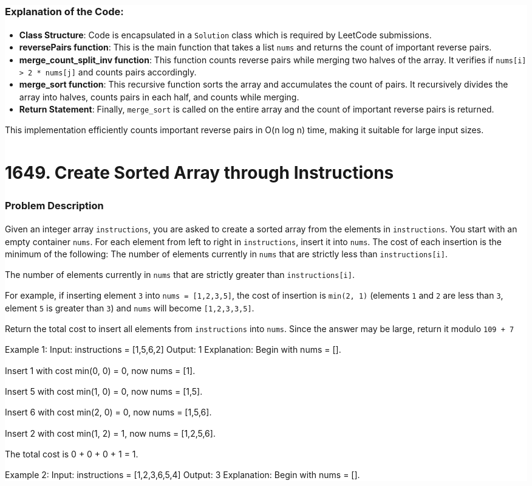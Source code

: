 ```python
```

### Explanation of the Code:
- **Class Structure**: Code is encapsulated in a `Solution` class which is required by LeetCode submissions.
- **reversePairs function**: This is the main function that takes a list `nums` and returns the count of important reverse pairs.
- **merge_count_split_inv function**: This function counts reverse pairs while merging two halves of the array. It verifies if `nums[i] > 2 * nums[j]` and counts pairs accordingly.
- **merge_sort function**: This recursive function sorts the array and accumulates the count of pairs. It recursively divides the array into halves, counts pairs in each half, and counts while merging.
- **Return Statement**: Finally, `merge_sort` is called on the entire array and the count of important reverse pairs is returned.

This implementation efficiently counts important reverse pairs in O(n log n) time, making it suitable for large input sizes.

# 1649. Create Sorted Array through Instructions

### Problem Description 
Given an integer array `instructions`, you are asked to create a sorted array from the elements in `instructions`. You start with an empty container `nums`. For each element from left to right in `instructions`, insert it into `nums`. The cost of each insertion is the minimum of the following:
The number of elements currently in `nums` that are strictly less than `instructions[i]`.

The number of elements currently in `nums` that are strictly greater than `instructions[i]`.

For example, if inserting element `3` into `nums = [1,2,3,5]`, the cost of insertion is `min(2, 1)` (elements `1` and `2` are less than `3`, element `5` is greater than `3`) and `nums` will become `[1,2,3,3,5]`.

Return the total cost to insert all elements from `instructions` into `nums`. Since the answer may be large, return it modulo `109 + 7`

Example 1:
Input: instructions = [1,5,6,2]
Output: 1
Explanation: Begin with nums = [].

Insert 1 with cost min(0, 0) = 0, now nums = [1].

Insert 5 with cost min(1, 0) = 0, now nums = [1,5].

Insert 6 with cost min(2, 0) = 0, now nums = [1,5,6].

Insert 2 with cost min(1, 2) = 1, now nums = [1,2,5,6].

The total cost is 0 + 0 + 0 + 1 = 1.


Example 2:
Input: instructions = [1,2,3,6,5,4]
Output: 3
Explanation: Begin with nums = [].
